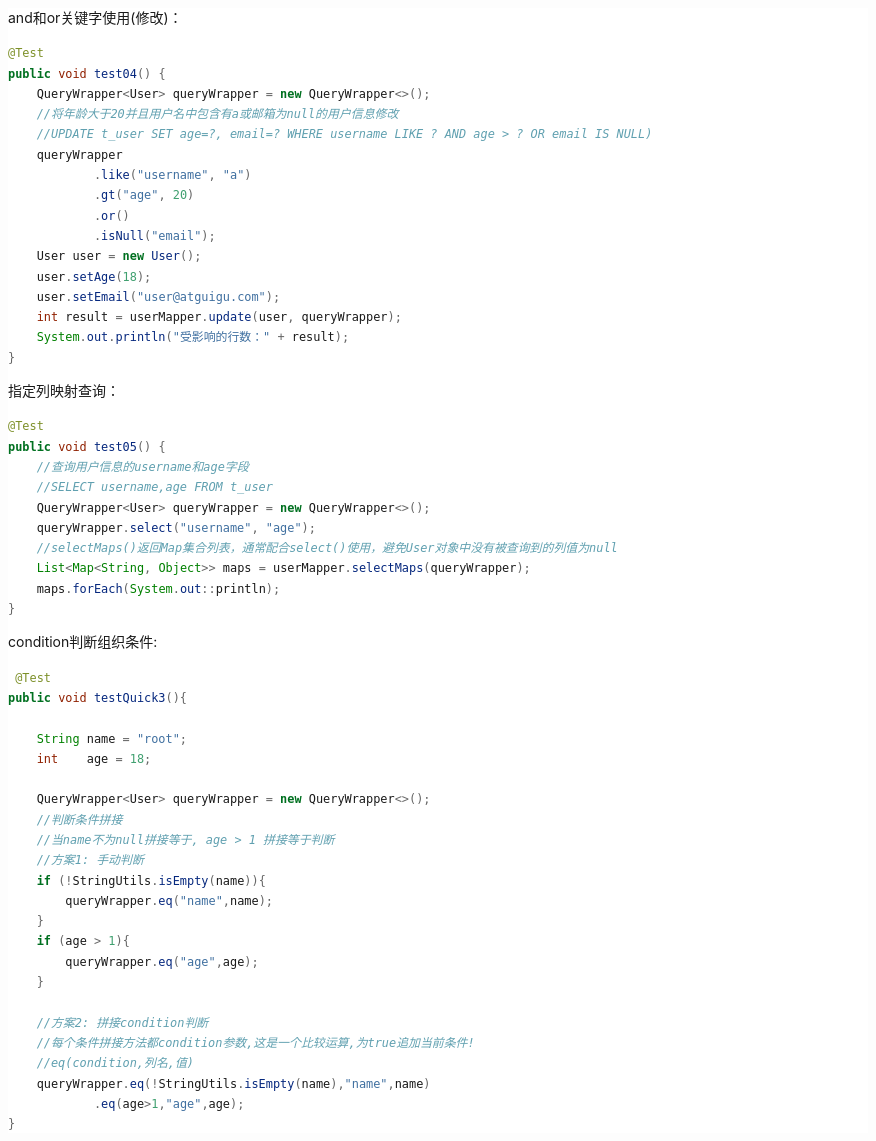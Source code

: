 and和or关键字使用(修改)：

```Java
@Test
public void test04() {
    QueryWrapper<User> queryWrapper = new QueryWrapper<>();
    //将年龄大于20并且用户名中包含有a或邮箱为null的用户信息修改
    //UPDATE t_user SET age=?, email=? WHERE username LIKE ? AND age > ? OR email IS NULL)
    queryWrapper
            .like("username", "a")
            .gt("age", 20)
            .or()
            .isNull("email");
    User user = new User();
    user.setAge(18);
    user.setEmail("user@atguigu.com");
    int result = userMapper.update(user, queryWrapper);
    System.out.println("受影响的行数：" + result);
}
```

指定列映射查询：

```Java
@Test
public void test05() {
    //查询用户信息的username和age字段
    //SELECT username,age FROM t_user
    QueryWrapper<User> queryWrapper = new QueryWrapper<>();
    queryWrapper.select("username", "age");
    //selectMaps()返回Map集合列表，通常配合select()使用，避免User对象中没有被查询到的列值为null
    List<Map<String, Object>> maps = userMapper.selectMaps(queryWrapper);
    maps.forEach(System.out::println);
}
```

condition判断组织条件:

```Java
 @Test
public void testQuick3(){
    
    String name = "root";
    int    age = 18;

    QueryWrapper<User> queryWrapper = new QueryWrapper<>();
    //判断条件拼接
    //当name不为null拼接等于, age > 1 拼接等于判断
    //方案1: 手动判断
    if (!StringUtils.isEmpty(name)){
        queryWrapper.eq("name",name);
    }
    if (age > 1){
        queryWrapper.eq("age",age);
    }
    
    //方案2: 拼接condition判断
    //每个条件拼接方法都condition参数,这是一个比较运算,为true追加当前条件!
    //eq(condition,列名,值)
    queryWrapper.eq(!StringUtils.isEmpty(name),"name",name)
            .eq(age>1,"age",age);   
}
```

